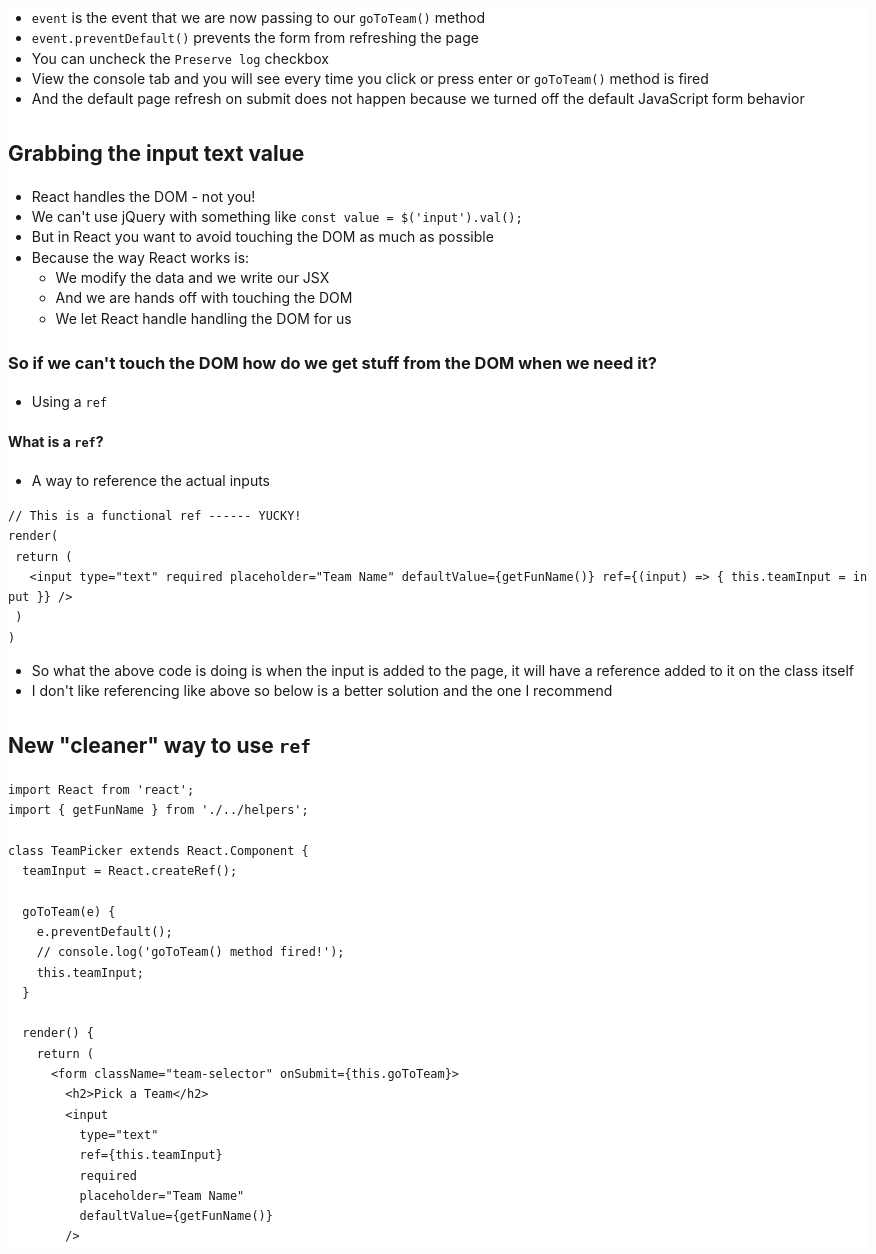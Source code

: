 * `event` is the event that we are now passing to our `goToTeam()` method
* `event.preventDefault()` prevents the form from refreshing the page
* You can uncheck the `Preserve log` checkbox
* View the console tab and you will see every time you click or press enter or `goToTeam()` method is fired
* And the default page refresh on submit does not happen because we turned off the default JavaScript form behavior

## Grabbing the input text value
* React handles the DOM - not you!
* We can't use jQuery with something like `const value = $('input').val();`
* But in React you want to avoid touching the DOM as much as possible
* Because the way React works is:
    - We modify the data and we write our JSX
    - And we are hands off with touching the DOM
    - We let React handle handling the DOM for us

### So if we can't touch the DOM how do we get stuff from the DOM when we need it?
* Using a `ref`

#### What is a `ref`?
* A way to reference the actual inputs

```
// This is a functional ref ------ YUCKY!
render(
 return (
   <input type="text" required placeholder="Team Name" defaultValue={getFunName()} ref={(input) => { this.teamInput = input }} />
 )
)
```

* So what the above code is doing is when the input is added to the page, it will have a reference added to it on the class itself
* I don't like referencing like above so below is a better solution and the one I recommend

## New "cleaner" way to use `ref`

```
import React from 'react';
import { getFunName } from './../helpers';

class TeamPicker extends React.Component {
  teamInput = React.createRef();

  goToTeam(e) {
    e.preventDefault();
    // console.log('goToTeam() method fired!');
    this.teamInput;
  }

  render() {
    return (
      <form className="team-selector" onSubmit={this.goToTeam}>
        <h2>Pick a Team</h2>
        <input
          type="text"
          ref={this.teamInput}
          required
          placeholder="Team Name"
          defaultValue={getFunName()}
        />
```
